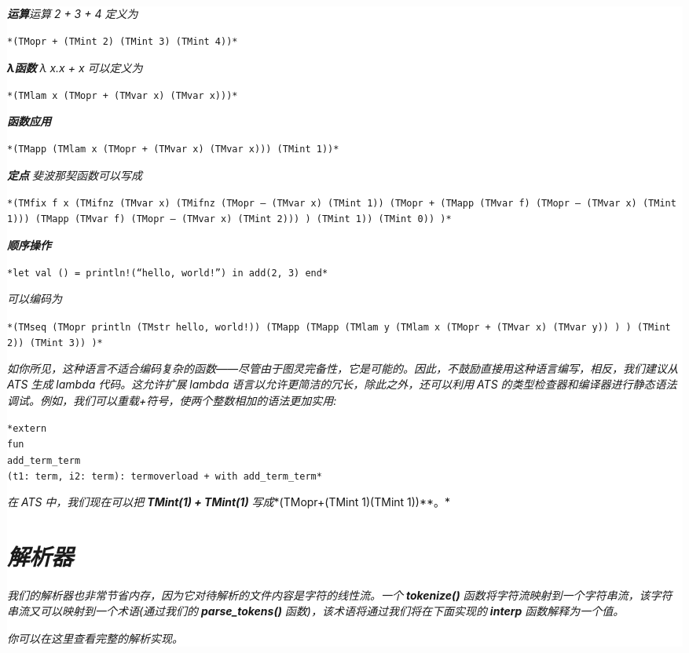 ***运算**运算
2 + 3 + 4 定义为*

```
*(TMopr + (TMint 2) (TMint 3) (TMint 4))*
```

***λ函数**
*λ* x.x + x 可以定义为*

```
*(TMlam x (TMopr + (TMvar x) (TMvar x)))*
```

***函数应用***

```
*(TMapp (TMlam x (TMopr + (TMvar x) (TMvar x))) (TMint 1))*
```

***定点**
斐波那契函数可以写成*

```
*(TMfix f x (TMifnz (TMvar x) (TMifnz (TMopr — (TMvar x) (TMint 1)) (TMopr + (TMapp (TMvar f) (TMopr — (TMvar x) (TMint 1))) (TMapp (TMvar f) (TMopr — (TMvar x) (TMint 2))) ) (TMint 1)) (TMint 0)) )*
```

***顺序操作***

```
*let val () = println!(“hello, world!”) in add(2, 3) end*
```

*可以编码为*

```
*(TMseq (TMopr println (TMstr hello, world!)) (TMapp (TMapp (TMlam y (TMlam x (TMopr + (TMvar x) (TMvar y)) ) ) (TMint 2)) (TMint 3)) )*
```

*如你所见，这种语言不适合编码复杂的函数——尽管由于图灵完备性，它是可能的。因此，不鼓励直接用这种语言编写，相反，我们建议从 ATS 生成 lambda 代码。这允许扩展 lambda 语言以允许更简洁的冗长，除此之外，还可以利用 ATS 的类型检查器和编译器进行静态语法调试。例如，我们可以重载+符号，使两个整数相加的语法更加实用:*

```
*extern
fun
add_term_term
(t1: term, i2: term): termoverload + with add_term_term*
```

*在 ATS 中，我们现在可以把 **TMint(1) + TMint(1)** 写成**(TMopr+(TMint 1)(TMint 1))**。*

# ***解析器***

*我们的解析器也非常节省内存，因为它对待解析的文件内容是字符的线性流。一个 **tokenize()** 函数将字符流映射到一个字符串流，该字符串流又可以映射到一个术语(通过我们的 **parse_tokens()** 函数)，该术语将通过我们将在下面实现的 **interp** 函数解释为一个值。*

*你可以在这里查看完整的解析实现。*

